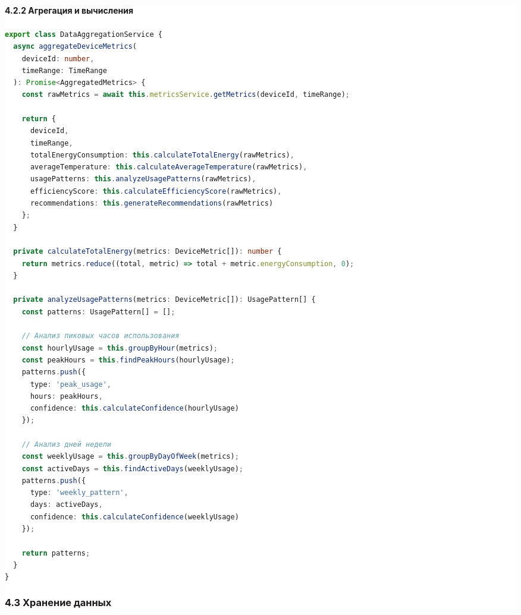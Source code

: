 #### 4.2.2 Агрегация и вычисления
```typescript
export class DataAggregationService {
  async aggregateDeviceMetrics(
    deviceId: number, 
    timeRange: TimeRange
  ): Promise<AggregatedMetrics> {
    const rawMetrics = await this.metricsService.getMetrics(deviceId, timeRange);
    
    return {
      deviceId,
      timeRange,
      totalEnergyConsumption: this.calculateTotalEnergy(rawMetrics),
      averageTemperature: this.calculateAverageTemperature(rawMetrics),
      usagePatterns: this.analyzeUsagePatterns(rawMetrics),
      efficiencyScore: this.calculateEfficiencyScore(rawMetrics),
      recommendations: this.generateRecommendations(rawMetrics)
    };
  }
  
  private calculateTotalEnergy(metrics: DeviceMetric[]): number {
    return metrics.reduce((total, metric) => total + metric.energyConsumption, 0);
  }
  
  private analyzeUsagePatterns(metrics: DeviceMetric[]): UsagePattern[] {
    const patterns: UsagePattern[] = [];
    
    // Анализ пиковых часов использования
    const hourlyUsage = this.groupByHour(metrics);
    const peakHours = this.findPeakHours(hourlyUsage);
    patterns.push({
      type: 'peak_usage',
      hours: peakHours,
      confidence: this.calculateConfidence(hourlyUsage)
    });
    
    // Анализ дней недели
    const weeklyUsage = this.groupByDayOfWeek(metrics);
    const activeDays = this.findActiveDays(weeklyUsage);
    patterns.push({
      type: 'weekly_pattern',
      days: activeDays,
      confidence: this.calculateConfidence(weeklyUsage)
    });
    
    return patterns;
  }
}
```

### 4.3 Хранение данных
